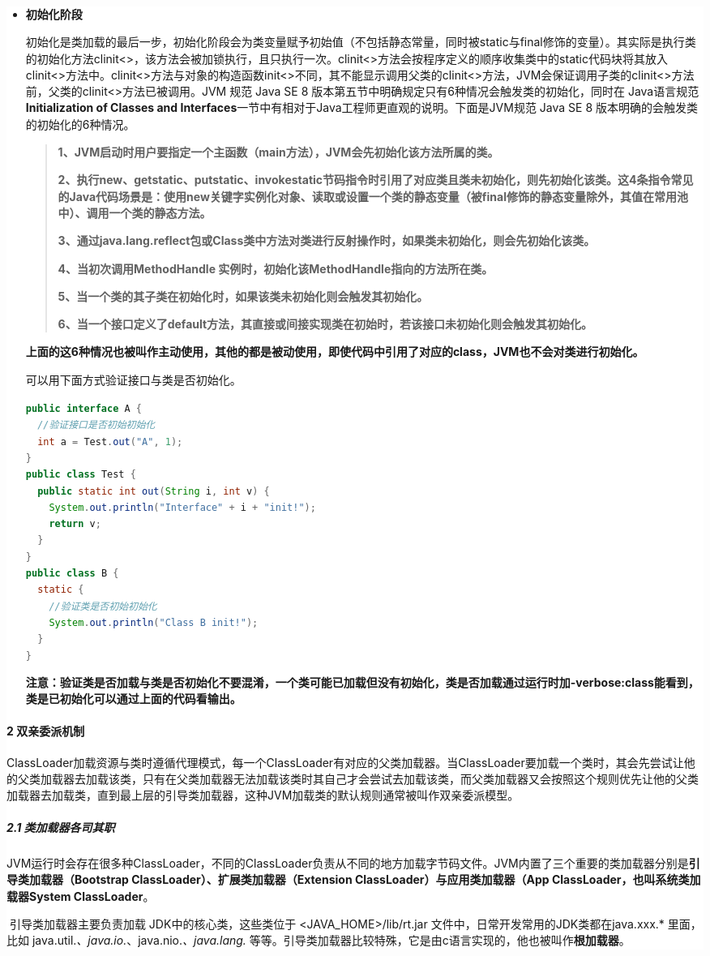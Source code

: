 - **初始化阶段**

  初始化是类加载的最后一步，初始化阶段会为类变量赋予初始值（不包括静态常量，同时被static与final修饰的变量）。其实际是执行类的初始化方法clinit<>，该方法会被加锁执行，且只执行一次。clinit<>方法会按程序定义的顺序收集类中的static代码块将其放入clinit<>方法中。clinit<>方法与对象的构造函数init<>不同，其不能显示调用父类的clinit<>方法，JVM会保证调用子类的clinit<>方法前，父类的clinit<>方法已被调用。JVM 规范 Java SE 8 版本第五节中明确规定只有6种情况会触发类的初始化，同时在 Java语言规范 **Initialization of Classes and Interfaces**一节中有相对于Java工程师更直观的说明。下面是JVM规范 Java SE 8 版本明确的会触发类的初始化的6种情况。

  > **1、JVM启动时用户要指定一个主函数（main方法），JVM会先初始化该方法所属的类。**
  >
  > **2、执行new、getstatic、putstatic、invokestatic节码指令时引用了对应类且类未初始化，则先初始化该类。这4条指令常见的Java代码场景是：使用new关键字实例化对象、读取或设置一个类的静态变量（被final修饰的静态变量除外，其值在常用池中）、调用一个类的静态方法。**
  >
  > **3、通过java.lang.reflect包或Class类中方法对类进行反射操作时，如果类未初始化，则会先初始化该类。**
  >
  > **4、当初次调用MethodHandle 实例时，初始化该MethodHandle指向的方法所在类。**
  >
  > **5、当一个类的其子类在初始化时，如果该类未初始化则会触发其初始化。**
  >
  > **6、当一个接口定义了default方法，其直接或间接实现类在初始时，若该接口未初始化则会触发其初始化。**

  **上面的这6种情况也被叫作主动使用，其他的都是被动使用，即使代码中引用了对应的class，JVM也不会对类进行初始化。**

  可以用下面方式验证接口与类是否初始化。

  ```java
  public interface A {
    //验证接口是否初始初始化
    int a = Test.out("A", 1);
  }
  public class Test {
    public static int out(String i, int v) {
      System.out.println("Interface" + i + "init!");
      return v;
    }
  }
  public class B {
    static {
      //验证类是否初始初始化
      System.out.println("Class B init!");
    }
  }
  ```

  **注意：验证类是否加载与类是否初始化不要混淆，一个类可能已加载但没有初始化，类是否加载通过运行时加-verbose:class能看到，类是已初始化可以通过上面的代码看输出。**

#### 2 双亲委派机制

​		ClassLoader加载资源与类时遵循代理模式，每一个ClassLoader有对应的父类加载器。当ClassLoader要加载一个类时，其会先尝试让他的父类加载器去加载该类，只有在父类加载器无法加载该类时其自己才会尝试去加载该类，而父类加载器又会按照这个规则优先让他的父类加载器去加载类，直到最上层的引导类加载器，这种JVM加载类的默认规则通常被叫作双亲委派模型。

##### 2.1 类加载器各司其职

​		JVM运行时会存在很多种ClassLoader，不同的ClassLoader负责从不同的地方加载字节码文件。JVM内置了三个重要的类加载器分别是**引导类加载器（Bootstrap ClassLoader）、扩展类加载器（Extension ClassLoader）与应用类加载器（App ClassLoader，也叫系统类加载器System ClassLoader**。

​		引导类加载器主要负责加载 JDK中的核心类，这些类位于 <JAVA_HOME>/lib/rt.jar 文件中，日常开发常用的JDK类都在java.xxx.* 里面，比如 java.util.*、java.io.*、java.nio.*、java.lang.* 等等。引导类加载器比较特殊，它是由c语言实现的，他也被叫作**根加载器**。
